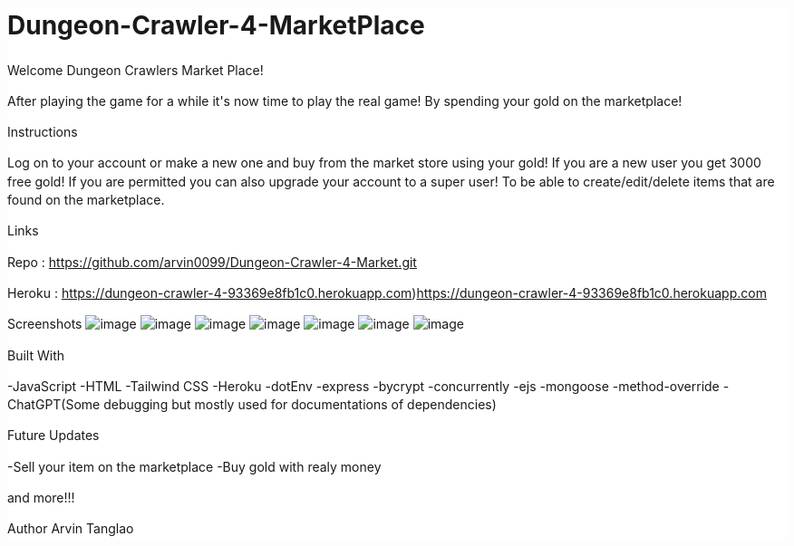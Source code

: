 # Dungeon-Crawler-4-MarketPlace


Welcome Dungeon Crawlers Market Place!

After playing the game for a while it's now time to play the real game! By spending your gold on the marketplace!

Instructions

Log on to your account or make a new one and buy from the market store using your gold! If you are a new user you get 3000 free gold!
If you are permitted you can also upgrade your account to a super user! To be able to create/edit/delete items that are found on the marketplace.


Links

Repo : https://github.com/arvin0099/Dungeon-Crawler-4-Market.git

Heroku : https://dungeon-crawler-4-93369e8fb1c0.herokuapp.com)https://dungeon-crawler-4-93369e8fb1c0.herokuapp.com

Screenshots
<img width="1704" alt="image" src="https://github.com/arvin0099/Dungeon-Crawler-4-Market/assets/115322225/46b19185-debc-4ade-bcb0-cea087463ed7">
<img width="1723" alt="image" src="https://github.com/arvin0099/Dungeon-Crawler-4-Market/assets/115322225/edb1a457-c572-440d-9f2c-71ab5099954d">
<img width="1695" alt="image" src="https://github.com/arvin0099/Dungeon-Crawler-4-Market/assets/115322225/289691f8-2e1a-439f-8493-a4329af31db1">
<img width="1671" alt="image" src="https://github.com/arvin0099/Dungeon-Crawler-4-Market/assets/115322225/d1b01f41-00fb-4c57-a0db-cb4d0eba481c">
<img width="1703" alt="image" src="https://github.com/arvin0099/Dungeon-Crawler-4-Market/assets/115322225/5a54efe2-a62e-4413-9359-d9995c51e11a">
<img width="1714" alt="image" src="https://github.com/arvin0099/Dungeon-Crawler-4-Market/assets/115322225/edd6a02c-3e2c-4bf9-b4a5-2439e709affc">
<img width="1716" alt="image" src="https://github.com/arvin0099/Dungeon-Crawler-4-Market/assets/115322225/2bcda7ab-b153-4ee6-876c-f119b86b4553">

Built With

-JavaScript
-HTML
-Tailwind CSS
-Heroku
-dotEnv
-express
-bycrypt
-concurrently
-ejs
-mongoose
-method-override
-ChatGPT(Some debugging but mostly used for documentations of dependencies)

Future Updates

-Sell your item on the marketplace
-Buy gold with realy money

and more!!!

Author Arvin Tanglao




